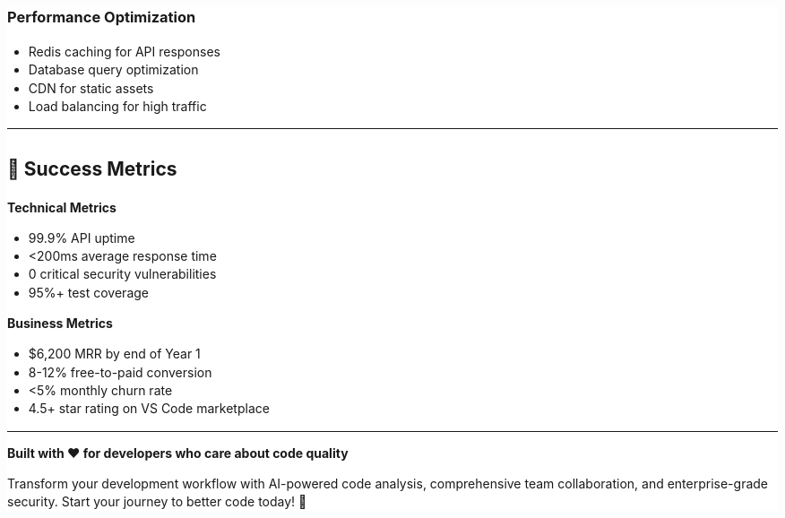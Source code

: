 ### Performance Optimization
- Redis caching for API responses
- Database query optimization
- CDN for static assets
- Load balancing for high traffic

---

## 🎉 Success Metrics

**Technical Metrics**
- 99.9% API uptime
- <200ms average response time
- 0 critical security vulnerabilities
- 95%+ test coverage

**Business Metrics**
- $6,200 MRR by end of Year 1
- 8-12% free-to-paid conversion
- <5% monthly churn rate
- 4.5+ star rating on VS Code marketplace

---

**Built with ❤️ for developers who care about code quality**

Transform your development workflow with AI-powered code analysis, comprehensive team collaboration, and enterprise-grade security. Start your journey to better code today! 🚀